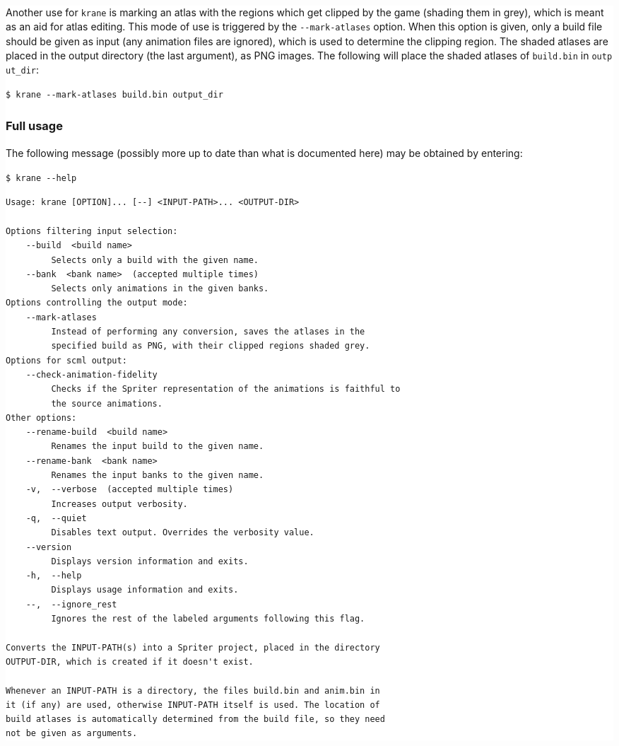 Another use for `krane` is marking an atlas with the regions which get clipped
by the game (shading them in grey), which is meant as an aid for atlas editing.
This mode of use is triggered by the `--mark-atlases` option. When this option
is given, only a build file should be given as input (any animation files are
ignored), which is used to determine the clipping region. The shaded atlases are
placed in the output directory (the last argument), as PNG images. The following
will place the shaded atlases of `build.bin` in `output_dir`:

```shell
$ krane --mark-atlases build.bin output_dir
```

### Full usage

The following message (possibly more up to date than what is documented here)
may be obtained by entering:

```shell
$ krane --help
```

```text
Usage: krane [OPTION]... [--] <INPUT-PATH>... <OUTPUT-DIR>

Options filtering input selection:
    --build  <build name>
         Selects only a build with the given name.
    --bank  <bank name>  (accepted multiple times)
         Selects only animations in the given banks.
Options controlling the output mode:
    --mark-atlases
         Instead of performing any conversion, saves the atlases in the
         specified build as PNG, with their clipped regions shaded grey.
Options for scml output:
    --check-animation-fidelity
         Checks if the Spriter representation of the animations is faithful to
         the source animations.
Other options:
    --rename-build  <build name>
         Renames the input build to the given name.
    --rename-bank  <bank name>
         Renames the input banks to the given name.
    -v,  --verbose  (accepted multiple times)
         Increases output verbosity.
    -q,  --quiet
         Disables text output. Overrides the verbosity value.
    --version
         Displays version information and exits.
    -h,  --help
         Displays usage information and exits.
    --,  --ignore_rest
         Ignores the rest of the labeled arguments following this flag.

Converts the INPUT-PATH(s) into a Spriter project, placed in the directory
OUTPUT-DIR, which is created if it doesn't exist.

Whenever an INPUT-PATH is a directory, the files build.bin and anim.bin in
it (if any) are used, otherwise INPUT-PATH itself is used. The location of
build atlases is automatically determined from the build file, so they need
not be given as arguments.
```


[ci]: https://img.shields.io/github/actions/workflow/status/dstmodders/ktools/ci.yml?branch=main&label=ci
[cmake]: https://cmake.org/
[docker hub]: https://hub.docker.com/
[docker pulls]: https://img.shields.io/docker/pulls/dstmodders/ktools
[docker]: https://www.docker.com/
[don't starve]: https://www.klei.com/games/dont-starve
[homebrew]: https://brew.sh/
[imagemagick]: https://imagemagick.org/index.php
[klei entertainment]: https://klei.com/
[libpng]: http://www.libpng.org/pub/png/libpng.html
[libzip]: https://libzip.org/
[linux]: https://img.shields.io/github/actions/workflow/status/dstmodders/ktools/linux.yml?branch=main&label=linux
[macos]: https://img.shields.io/github/actions/workflow/status/dstmodders/ktools/macos.yml?branch=main&label=macos
[releases]: https://github.com/dstmodders/ktools/releases
[spriter]: https://brashmonkey.com/spriter-pro/
[zlib]: https://zlib.net/